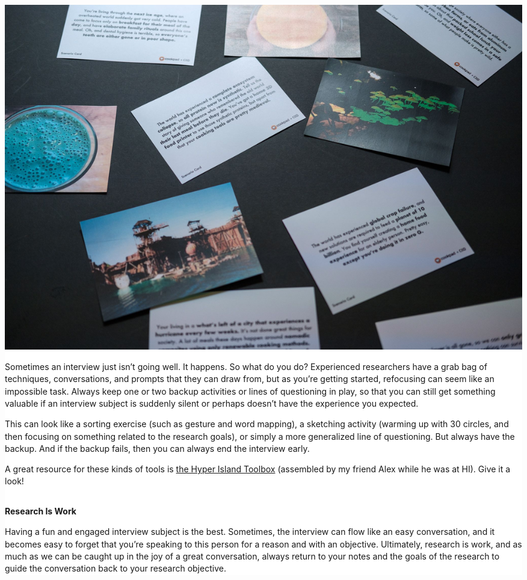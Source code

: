 ![](../_assets/7261e312fcc13c4ce2ee7684090fd3e99a57b37c-2048x1365.jpg)

Sometimes an interview just isn’t going well. It happens. So what do you do? Experienced researchers have a grab bag of techniques, conversations, and prompts that they can draw from, but as you’re getting started, refocusing can seem like an impossible task. Always keep one or two backup activities or lines of questioning in play, so that you can still get something valuable if an interview subject is suddenly silent or perhaps doesn’t have the experience you expected.

This can look like a sorting exercise (such as gesture and word mapping), a sketching activity (warming up with 30 circles, and then focusing on something related to the research goals), or simply a more generalized line of questioning. But always have the backup. And if the backup fails, then you can always end the interview early.

A great resource for these kinds of tools is [the Hyper Island Toolbox](https://toolbox.hyperisland.com/) (assembled by my friend Alex while he was at HI). Give it a look!

##

**Research Is Work**

Having a fun and engaged interview subject is the best. Sometimes, the interview can flow like an easy conversation, and it becomes easy to forget that you’re speaking to this person for a reason and with an objective. Ultimately, research is work, and as much as we can be caught up in the joy of a great conversation, always return to your notes and the goals of the research to guide the conversation back to your research objective.
